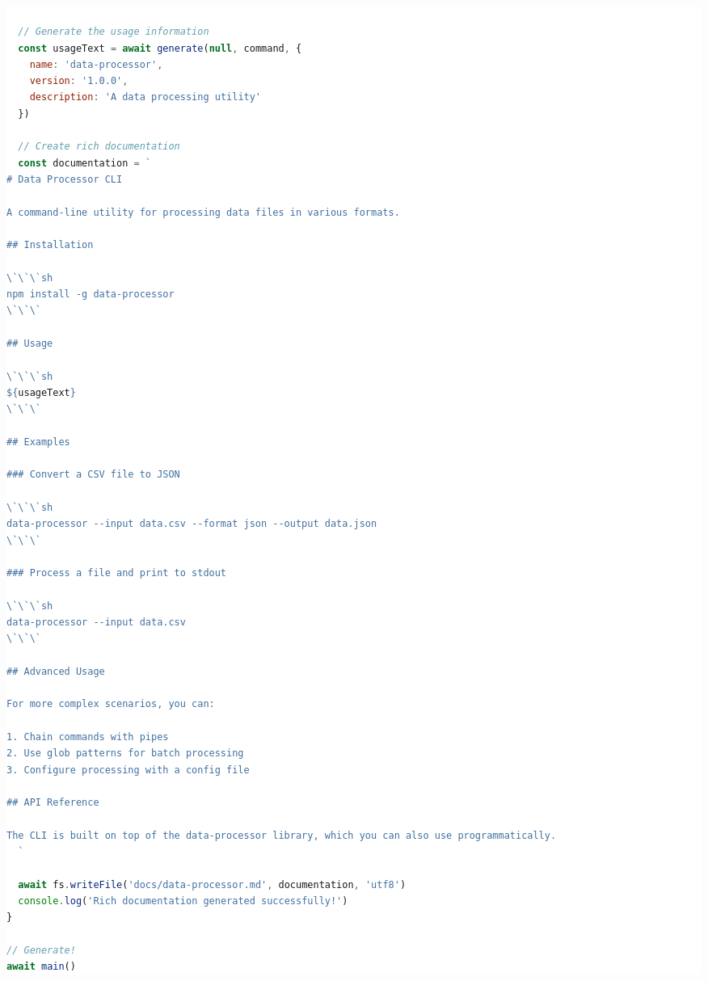 ```js

  // Generate the usage information
  const usageText = await generate(null, command, {
    name: 'data-processor',
    version: '1.0.0',
    description: 'A data processing utility'
  })

  // Create rich documentation
  const documentation = `
# Data Processor CLI

A command-line utility for processing data files in various formats.

## Installation

\`\`\`sh
npm install -g data-processor
\`\`\`

## Usage

\`\`\`sh
${usageText}
\`\`\`

## Examples

### Convert a CSV file to JSON

\`\`\`sh
data-processor --input data.csv --format json --output data.json
\`\`\`

### Process a file and print to stdout

\`\`\`sh
data-processor --input data.csv
\`\`\`

## Advanced Usage

For more complex scenarios, you can:

1. Chain commands with pipes
2. Use glob patterns for batch processing
3. Configure processing with a config file

## API Reference

The CLI is built on top of the data-processor library, which you can also use programmatically.
  `

  await fs.writeFile('docs/data-processor.md', documentation, 'utf8')
  console.log('Rich documentation generated successfully!')
}

// Generate!
await main()
```
